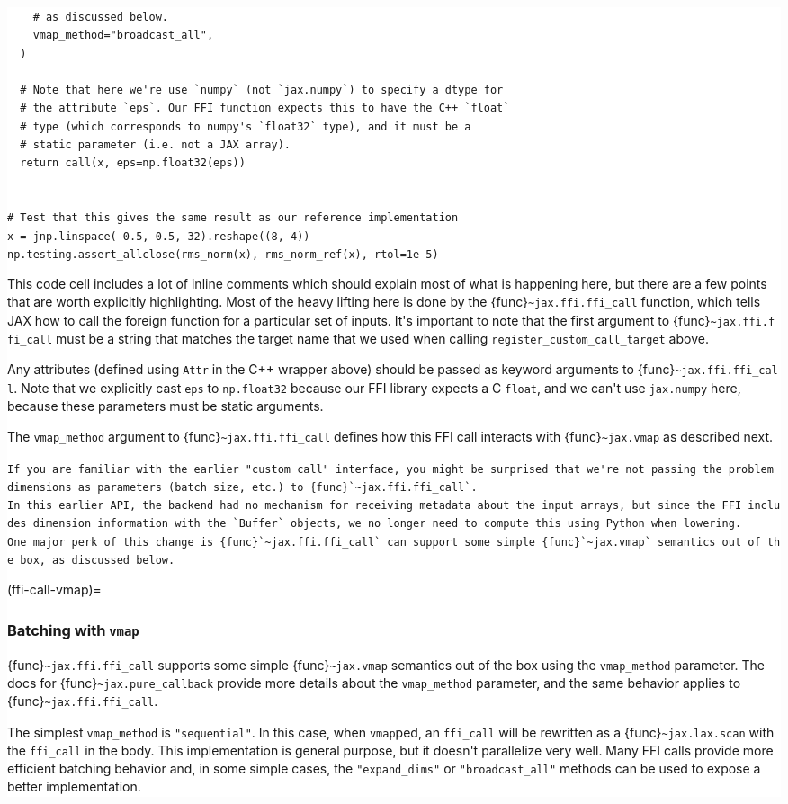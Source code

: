 ```{code-cell} ipython3
    # as discussed below.
    vmap_method="broadcast_all",
  )

  # Note that here we're use `numpy` (not `jax.numpy`) to specify a dtype for
  # the attribute `eps`. Our FFI function expects this to have the C++ `float`
  # type (which corresponds to numpy's `float32` type), and it must be a
  # static parameter (i.e. not a JAX array).
  return call(x, eps=np.float32(eps))


# Test that this gives the same result as our reference implementation
x = jnp.linspace(-0.5, 0.5, 32).reshape((8, 4))
np.testing.assert_allclose(rms_norm(x), rms_norm_ref(x), rtol=1e-5)
```

This code cell includes a lot of inline comments which should explain most of what is happening here, but there are a few points that are worth explicitly highlighting.
Most of the heavy lifting here is done by the {func}`~jax.ffi.ffi_call` function, which tells JAX how to call the foreign function for a particular set of inputs.
It's important to note that the first argument to {func}`~jax.ffi.ffi_call` must be a string that matches the target name that we used when calling `register_custom_call_target` above.

Any attributes (defined using `Attr` in the C++ wrapper above) should be passed as keyword arguments to {func}`~jax.ffi.ffi_call`.
Note that we explicitly cast `eps` to `np.float32` because our FFI library expects a C `float`, and we can't use `jax.numpy` here, because these parameters must be static arguments.

The `vmap_method` argument to {func}`~jax.ffi.ffi_call` defines how this FFI call interacts with {func}`~jax.vmap` as described next.

```{tip}
If you are familiar with the earlier "custom call" interface, you might be surprised that we're not passing the problem dimensions as parameters (batch size, etc.) to {func}`~jax.ffi.ffi_call`.
In this earlier API, the backend had no mechanism for receiving metadata about the input arrays, but since the FFI includes dimension information with the `Buffer` objects, we no longer need to compute this using Python when lowering.
One major perk of this change is {func}`~jax.ffi.ffi_call` can support some simple {func}`~jax.vmap` semantics out of the box, as discussed below.
```

(ffi-call-vmap)=
### Batching with `vmap`

{func}`~jax.ffi.ffi_call` supports some simple {func}`~jax.vmap` semantics out of the box using the `vmap_method` parameter.
The docs for {func}`~jax.pure_callback` provide more details about the `vmap_method` parameter, and the same behavior applies to {func}`~jax.ffi.ffi_call`.

The simplest `vmap_method` is `"sequential"`.
In this case, when `vmap`ped, an `ffi_call` will be rewritten as a {func}`~jax.lax.scan` with the `ffi_call` in the body.
This implementation is general purpose, but it doesn't parallelize very well.
Many FFI calls provide more efficient batching behavior and, in some simple cases, the `"expand_dims"` or `"broadcast_all"` methods can be used to expose a better implementation.
